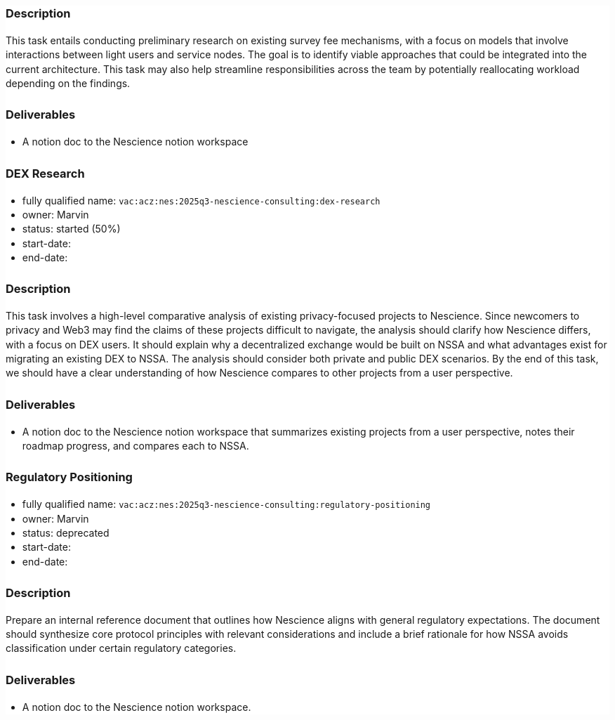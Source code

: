 ### Description

This task entails conducting preliminary research on existing survey fee mechanisms,
with a focus on models that involve interactions between light users and service nodes.
The goal is to identify viable approaches that could be integrated into the current architecture.
This task may also help streamline responsibilities across the team by potentially reallocating
workload depending on the findings.

### Deliverables
* A notion doc to the Nescience notion workspace 

### DEX Research
* fully qualified name: `vac:acz:nes:2025q3-nescience-consulting:dex-research`
* owner: Marvin
* status: started (50%) 
* start-date: 
* end-date: 

### Description

This task involves a high-level comparative analysis of existing privacy-focused projects to Nescience.
Since newcomers to privacy and Web3 may find the claims of these projects difficult to navigate,
the analysis should clarify how Nescience differs, with a focus on DEX users.
It should explain why a decentralized exchange would be built on NSSA
and what advantages exist for migrating an existing DEX to NSSA.
The analysis should consider both private and public DEX scenarios.
By the end of this task, we should have a clear understanding
of how Nescience compares to other projects from a user perspective.

### Deliverables
* A notion doc to the Nescience notion workspace that summarizes existing projects
from a user perspective, notes their roadmap progress, and compares each to NSSA.

### Regulatory Positioning
* fully qualified name: `vac:acz:nes:2025q3-nescience-consulting:regulatory-positioning`
* owner: Marvin
* status: deprecated
* start-date: 
* end-date: 

### Description

Prepare an internal reference document that outlines
how Nescience aligns with general regulatory expectations.
The document should synthesize core protocol principles
with relevant considerations and include a brief rationale
for how NSSA avoids classification under certain regulatory categories.

### Deliverables
* A notion doc to the Nescience notion workspace.
